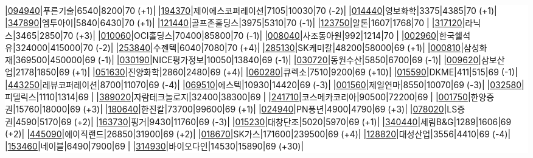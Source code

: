 |[094940](https://finance.daum.net/quotes/A094940)|푸른기술|6540|8200|70 (+1)|
|[194370](https://finance.daum.net/quotes/A194370)|제이에스코퍼레이션|7105|10030|70 (-2)|
|[014440](https://finance.daum.net/quotes/A014440)|영보화학|3375|4385|70 (+1)|
|[347890](https://finance.daum.net/quotes/A347890)|엠투아이|5840|6430|70 (+1)|
|[121440](https://finance.daum.net/quotes/A121440)|골프존홀딩스|3975|5310|70 (-1)|
|[123750](https://finance.daum.net/quotes/A123750)|알톤|1607|1768|70 |
|[317120](https://finance.daum.net/quotes/A317120)|라닉스|3465|2850|70 (+3)|
|[010060](https://finance.daum.net/quotes/A010060)|OCI홀딩스|70400|85800|70 (-1)|
|[008040](https://finance.daum.net/quotes/A008040)|사조동아원|992|1214|70 |
|[002960](https://finance.daum.net/quotes/A002960)|한국쉘석유|324000|415000|70 (-2)|
|[253840](https://finance.daum.net/quotes/A253840)|수젠텍|6040|7080|70 (+4)|
|[285130](https://finance.daum.net/quotes/A285130)|SK케미칼|48200|58000|69 (+1)|
|[000810](https://finance.daum.net/quotes/A000810)|삼성화재|369500|450000|69 (-1)|
|[030190](https://finance.daum.net/quotes/A030190)|NICE평가정보|10050|13840|69 (-1)|
|[030720](https://finance.daum.net/quotes/A030720)|동원수산|5850|6700|69 (-1)|
|[009620](https://finance.daum.net/quotes/A009620)|삼보산업|2178|1850|69 (+1)|
|[051630](https://finance.daum.net/quotes/A051630)|진양화학|2860|2480|69 (+4)|
|[060280](https://finance.daum.net/quotes/A060280)|큐렉소|7510|9200|69 (+10)|
|[015590](https://finance.daum.net/quotes/A015590)|DKME|411|515|69 (-1)|
|[443250](https://finance.daum.net/quotes/A443250)|레뷰코퍼레이션|8700|11070|69 (-4)|
|[069510](https://finance.daum.net/quotes/A069510)|에스텍|10930|14420|69 (-3)|
|[001560](https://finance.daum.net/quotes/A001560)|제일연마|8550|10070|69 (-3)|
|[032580](https://finance.daum.net/quotes/A032580)|피델릭스|1110|1314|69 |
|[389020](https://finance.daum.net/quotes/A389020)|자람테크놀로지|32400|38300|69 |
|[241710](https://finance.daum.net/quotes/A241710)|코스메카코리아|90500|72200|69 |
|[001750](https://finance.daum.net/quotes/A001750)|한양증권|15760|18000|69 (+3)|
|[180640](https://finance.daum.net/quotes/A180640)|한진칼|73700|99600|69 (+1)|
|[024940](https://finance.daum.net/quotes/A024940)|PN풍년|4900|4790|69 (+3)|
|[078020](https://finance.daum.net/quotes/A078020)|LS증권|4590|5170|69 (+2)|
|[163730](https://finance.daum.net/quotes/A163730)|핑거|9430|11760|69 (-3)|
|[015230](https://finance.daum.net/quotes/A015230)|대창단조|5020|5970|69 (+1)|
|[340440](https://finance.daum.net/quotes/A340440)|세림B&G|1289|1606|69 (+2)|
|[445090](https://finance.daum.net/quotes/A445090)|에이직랜드|26850|31900|69 (+2)|
|[018670](https://finance.daum.net/quotes/A018670)|SK가스|171600|239500|69 (+4)|
|[128820](https://finance.daum.net/quotes/A128820)|대성산업|3556|4410|69 (-4)|
|[153460](https://finance.daum.net/quotes/A153460)|네이블|6490|7900|69 |
|[314930](https://finance.daum.net/quotes/A314930)|바이오다인|14530|15890|69 (+30)|
